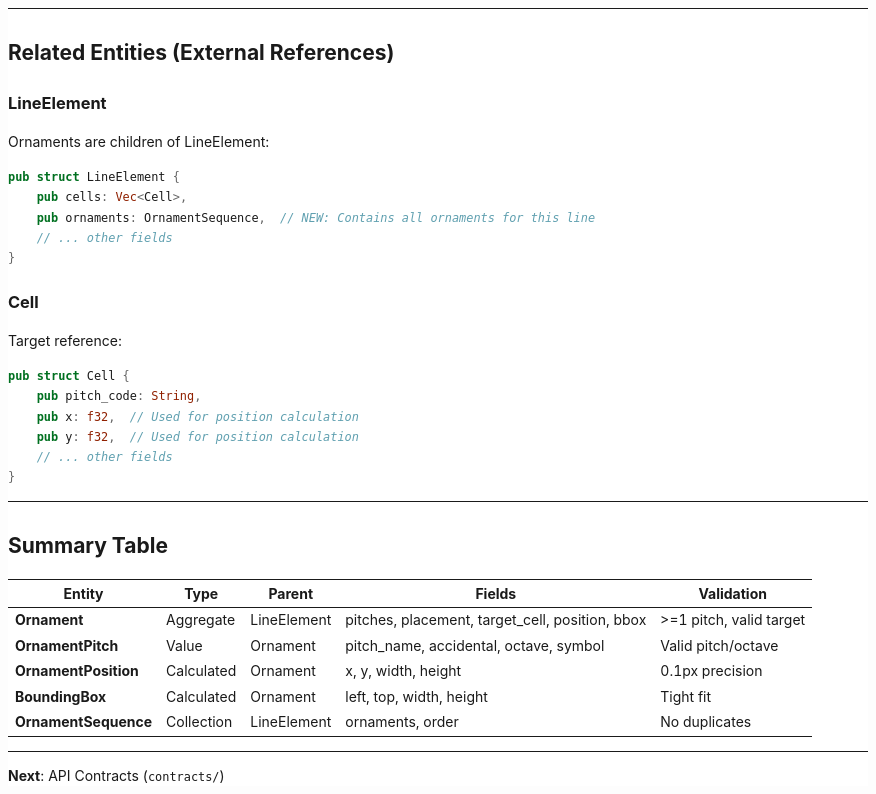 ```
```

---

## Related Entities (External References)

### LineElement

Ornaments are children of LineElement:

```rust
pub struct LineElement {
    pub cells: Vec<Cell>,
    pub ornaments: OrnamentSequence,  // NEW: Contains all ornaments for this line
    // ... other fields
}
```

### Cell

Target reference:

```rust
pub struct Cell {
    pub pitch_code: String,
    pub x: f32,  // Used for position calculation
    pub y: f32,  // Used for position calculation
    // ... other fields
}
```

---

## Summary Table

| Entity | Type | Parent | Fields | Validation |
|--------|------|--------|--------|-----------|
| **Ornament** | Aggregate | LineElement | pitches, placement, target_cell, position, bbox | >=1 pitch, valid target |
| **OrnamentPitch** | Value | Ornament | pitch_name, accidental, octave, symbol | Valid pitch/octave |
| **OrnamentPosition** | Calculated | Ornament | x, y, width, height | 0.1px precision |
| **BoundingBox** | Calculated | Ornament | left, top, width, height | Tight fit |
| **OrnamentSequence** | Collection | LineElement | ornaments, order | No duplicates |

---

**Next**: API Contracts (`contracts/`)
